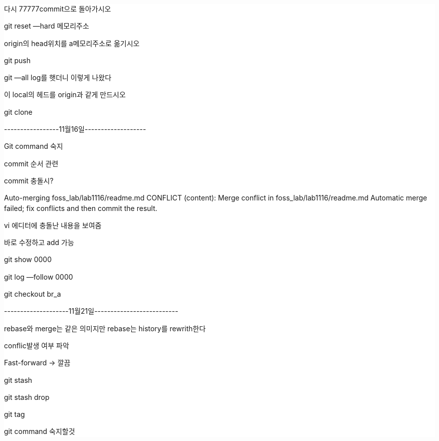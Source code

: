 다시 77777commit으로 돌아가시오

git reset —hard 메모리주소

origin의 head위치를 a메모리주소로 옮기시오

git push

git —all log를 햇더니 이렇게 나왔다

이 local의 헤드를 origin과 같게 만드시오

git clone

-----------------11월16일-------------------

Git command 숙지

commit 순서 관련

commit 충돌시?

Auto-merging foss_lab/lab1116/readme.md
CONFLICT (content): Merge conflict in foss_lab/lab1116/readme.md
Automatic merge failed; fix conflicts and then commit the result.

vi 에디터에 충돌난 내용을 보여줌

바로 수정하고 add 가능

git show 0000

git log —follow 0000

git checkout br_a

--------------------11월21일--------------------------

rebase와 merge는 같은 의미지만 rebase는 history를 rewrith한다

conflic발생 여부 파악

Fast-forward → 깔끔

git stash

git stash drop

git tag

git command 숙지할것 